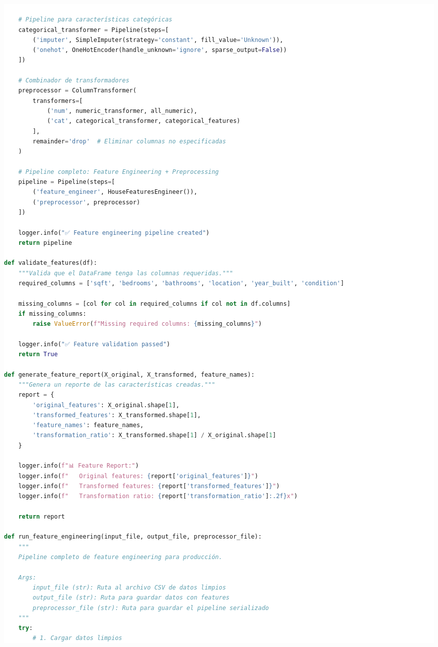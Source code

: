```python

    # Pipeline para características categóricas
    categorical_transformer = Pipeline(steps=[
        ('imputer', SimpleImputer(strategy='constant', fill_value='Unknown')),
        ('onehot', OneHotEncoder(handle_unknown='ignore', sparse_output=False))
    ])

    # Combinador de transformadores
    preprocessor = ColumnTransformer(
        transformers=[
            ('num', numeric_transformer, all_numeric),
            ('cat', categorical_transformer, categorical_features)
        ],
        remainder='drop'  # Eliminar columnas no especificadas
    )

    # Pipeline completo: Feature Engineering + Preprocessing
    pipeline = Pipeline(steps=[
        ('feature_engineer', HouseFeaturesEngineer()),
        ('preprocessor', preprocessor)
    ])

    logger.info("✅ Feature engineering pipeline created")
    return pipeline

def validate_features(df):
    """Valida que el DataFrame tenga las columnas requeridas."""
    required_columns = ['sqft', 'bedrooms', 'bathrooms', 'location', 'year_built', 'condition']

    missing_columns = [col for col in required_columns if col not in df.columns]
    if missing_columns:
        raise ValueError(f"Missing required columns: {missing_columns}")

    logger.info("✅ Feature validation passed")
    return True

def generate_feature_report(X_original, X_transformed, feature_names):
    """Genera un reporte de las características creadas."""
    report = {
        'original_features': X_original.shape[1],
        'transformed_features': X_transformed.shape[1],
        'feature_names': feature_names,
        'transformation_ratio': X_transformed.shape[1] / X_original.shape[1]
    }

    logger.info(f"📊 Feature Report:")
    logger.info(f"   Original features: {report['original_features']}")
    logger.info(f"   Transformed features: {report['transformed_features']}")
    logger.info(f"   Transformation ratio: {report['transformation_ratio']:.2f}x")

    return report

def run_feature_engineering(input_file, output_file, preprocessor_file):
    """
    Pipeline completo de feature engineering para producción.

    Args:
        input_file (str): Ruta al archivo CSV de datos limpios
        output_file (str): Ruta para guardar datos con features
        preprocessor_file (str): Ruta para guardar el pipeline serializado
    """
    try:
        # 1. Cargar datos limpios
```